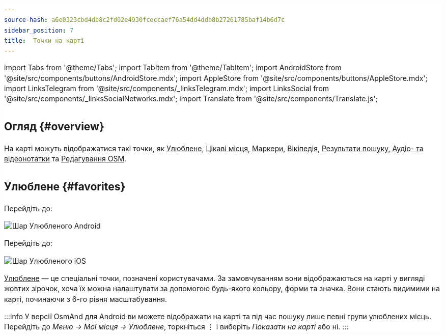 ```yaml
---
source-hash: a6e0323cbd4db8c2fd02e4930fceccaef76a54dd4ddb8b27261785baf14b6d7c
sidebar_position: 7
title:  Точки на карті
---
```

import Tabs from '@theme/Tabs';
import TabItem from '@theme/TabItem';
import AndroidStore from '@site/src/components/buttons/AndroidStore.mdx';
import AppleStore from '@site/src/components/buttons/AppleStore.mdx';
import LinksTelegram from '@site/src/components/_linksTelegram.mdx';
import LinksSocial from '@site/src/components/_linksSocialNetworks.mdx';
import Translate from '@site/src/components/Translate.js';



## Огляд {#overview}

На карті можуть відображатися такі точки, як [Улюблене](#favorites), [Цікаві місця](#points-of-interest-pois), [Маркери](#markers), [Вікіпедія](#-wikipedia), [Результати пошуку](#search-results-poi), [Аудіо- та відеонотатки](#-audio--video-points-android) та [Редагування OSM](#-osm-edit-points).


## Улюблене {#favorites}

<Tabs groupId="operating-systems" queryString="current-os">

<TabItem value="android" label="Android">

Перейдіть до: *<Translate android="true" ids="shared_string_menu,configure_map,shared_string_favorites"/>*

![Шар Улюбленого Android](@site/static/img/map/favorites_layer.png)  

</TabItem>

<TabItem value="ios" label="iOS">

Перейдіть до: *<Translate ios="true" ids="shared_string_menu,configure_map,shared_string_favorites"/>*

![Шар Улюбленого iOS](@site/static/img/map/favorites_layer_ios.png)  

</TabItem>

</Tabs>

[Улюблене](../personal/favorites.md) — це спеціальні точки, позначені користувачами. За замовчуванням вони відображаються на карті у вигляді жовтих зірочок, хоча їх можна налаштувати за допомогою будь-якого кольору, форми та значка. Вони стають видимими на карті, починаючи з 6-го рівня масштабування.

:::info
У версії OsmAnd для Android ви можете відображати на карті та під час пошуку лише певні групи улюблених місць. Перейдіть до *Меню → Мої місця → Улюблене*, торкніться &#8942; і виберіть *Показати на карті* або ні.
:::
